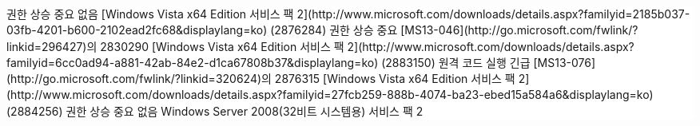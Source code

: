 <td style="border:1px solid black;">
권한 상승
</td>
<td style="border:1px solid black;">
중요
</td>
<td style="border:1px solid black;">
없음
</td>
</tr>
<tr class="alternateRow">
<td style="border:1px solid black;">
[Windows Vista x64 Edition 서비스 팩 2](http://www.microsoft.com/downloads/details.aspx?familyid=2185b037-03fb-4201-b600-2102ead2fc68&displaylang=ko)  
(2876284)
</td>
<td style="border:1px solid black;">
권한 상승
</td>
<td style="border:1px solid black;">
중요
</td>
<td style="border:1px solid black;">
[MS13-046](http://go.microsoft.com/fwlink/?linkid=296427)의 2830290
</td>
</tr>
<tr>
<td style="border:1px solid black;">
[Windows Vista x64 Edition 서비스 팩 2](http://www.microsoft.com/downloads/details.aspx?familyid=6cc0ad94-a881-42ab-84e2-d1ca67808b37&displaylang=ko)  
(2883150)
</td>
<td style="border:1px solid black;">
원격 코드 실행
</td>
<td style="border:1px solid black;">
긴급
</td>
<td style="border:1px solid black;">
[MS13-076](http://go.microsoft.com/fwlink/?linkid=320624)의 2876315
</td>
</tr>
<tr class="alternateRow">
<td style="border:1px solid black;">
[Windows Vista x64 Edition 서비스 팩 2](http://www.microsoft.com/downloads/details.aspx?familyid=27fcb259-888b-4074-ba23-ebed15a584a6&displaylang=ko)  
(2884256)
</td>
<td style="border:1px solid black;">
권한 상승
</td>
<td style="border:1px solid black;">
중요
</td>
<td style="border:1px solid black;">
없음
</td>
</tr>
<tr>
<th colspan="4">
Windows Server 2008(32비트 시스템용) 서비스 팩 2
</th>
</tr>
<tr>